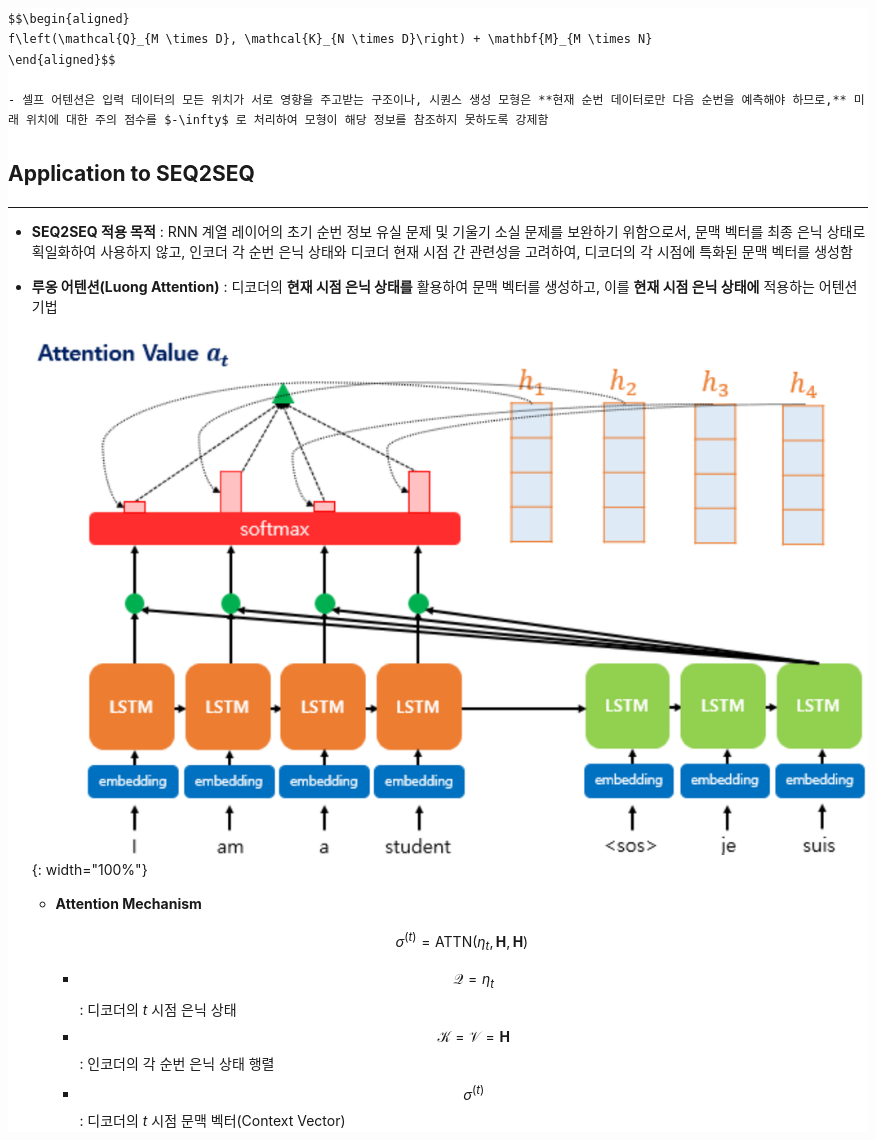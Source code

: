     $$\begin{aligned}
    f\left(\mathcal{Q}_{M \times D}, \mathcal{K}_{N \times D}\right) + \mathbf{M}_{M \times N}
    \end{aligned}$$

    - 셀프 어텐션은 입력 데이터의 모든 위치가 서로 영향을 주고받는 구조이나, 시퀀스 생성 모형은 **현재 순번 데이터로만 다음 순번을 예측해야 하므로,** 미래 위치에 대한 주의 점수를 $-\infty$ 로 처리하여 모형이 해당 정보를 참조하지 못하도록 강제함

## Application to SEQ2SEQ
-----

- **SEQ2SEQ 적용 목적** : RNN 계열 레이어의 초기 순번 정보 유실 문제 및 기울기 소실 문제를 보완하기 위함으로서, 문맥 벡터를 최종 은닉 상태로 획일화하여 사용하지 않고, 인코더 각 순번 은닉 상태와 디코더 현재 시점 간 관련성을 고려하여, 디코더의 각 시점에 특화된 문맥 벡터를 생성함

- **루옹 어텐션(Luong Attention)** : 디코더의 **현재 시점 은닉 상태를** 활용하여 문맥 벡터를 생성하고, 이를 **현재 시점 은닉 상태에** 적용하는 어텐션 기법

    ![01](/_post_refer_img/DataMiningTechs/2.TextAnalytics/09-01.png){: width="100%"}

    - **Attention Mechanism**

        $$
        \sigma^{(t)}
        = \text{ATTN}\left(\eta_{t}, \mathbf{H}, \mathbf{H}\right)
        $$

        - $$\mathcal{Q} = \eta_{t}$$ : 디코더의 $t$ 시점 은닉 상태
        - $$\mathcal{K} = \mathcal{V} = \mathbf{H}$$ : 인코더의 각 순번 은닉 상태 행렬
        - $$\sigma^{(t)}$$ : 디코더의 $t$ 시점 문맥 벡터(Context Vector)

